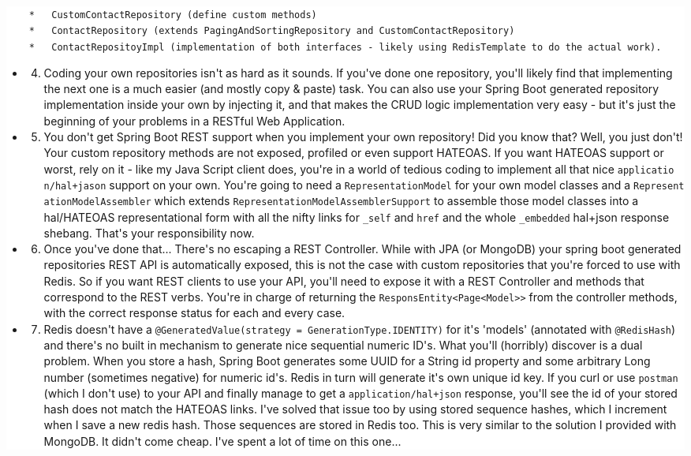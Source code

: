 
		*   CustomContactRepository (define custom methods)
		*   ContactRepository (extends PagingAndSortingRepository and CustomContactRepository)
		*   ContactRepositoyImpl (implementation of both interfaces - likely using RedisTemplate to do the actual work).


* 4. Coding your own repositories isn't as hard as it sounds. If you've done one repository, you'll likely find that
implementing the next one is a much easier (and mostly copy & paste) task. You can also use your Spring Boot generated
repository implementation inside your own by injecting it, and that makes the CRUD logic implementation very easy - but
it's just the beginning of your problems in a RESTful Web Application.


* 5. You don't get Spring Boot REST support when you implement your own repository! Did you know that? Well, you just
don't! Your custom repository methods are not exposed, profiled or even support HATEOAS. If you want HATEOAS support or
worst, rely on it - like my Java Script client does, you're in a world of tedious coding to implement all that nice
`application/hal+jason` support on your own. You're going to need a `RepresentationModel` for your own model classes
and a `RepresentationModelAssembler` which extends `RepresentationModelAssemblerSupport` to assemble those model classes
into a hal/HATEOAS representational form with all the nifty links for `_self` and `href` and the whole `_embedded`
hal+json response shebang. That's your responsibility now.


* 6. Once you've done that... There's no escaping a REST Controller. While with JPA (or MongoDB) your spring boot
generated repositories REST API is automatically exposed, this is not the case with custom repositories that you're
forced to use with Redis. So if you want REST clients to use your API, you'll need to expose it with a REST Controller
and methods that correspond to the REST verbs. You're in charge of returning the `ResponsEntity<Page<Model>>` from the
controller methods, with the correct response status for each and every case.


* 7. Redis doesn't have a `@GeneratedValue(strategy = GenerationType.IDENTITY)` for it's 'models' (annotated with
`@RedisHash`) and there's no built in mechanism to generate nice sequential numeric ID's. What you'll (horribly)
discover is a dual problem. When you store a hash, Spring Boot generates some UUID for a String id property and some
arbitrary Long number (sometimes negative) for numeric id's. Redis in turn will generate it's own unique id key. If you
curl or use `postman` (which I don't use) to your API and finally manage to get a `application/hal+json` response,
you'll  see the id of your stored hash does not match the HATEOAS links. I've solved that issue too by using stored
sequence hashes, which I increment when I save a new redis hash. Those sequences are stored in Redis too. This is very
similar to the solution I provided with MongoDB. It didn't come cheap. I've spent a lot of time on this one...
